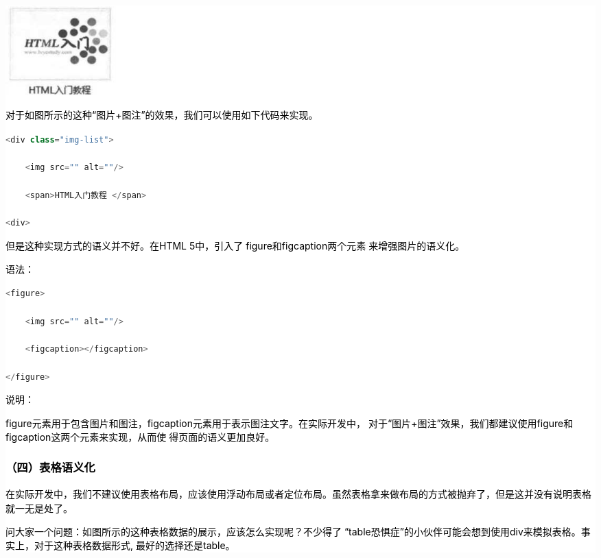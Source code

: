  

![](html.assets/2019122821542173.png)

 

<font color=#000000>对于如图</font><font color=#000000>所示的这种</font><font color=#000000>“图片</font><font color=#000000>+图注”的效果，我们可以使用如下代码来实现。</font>

```java
<div class="img-list">
 
    <img src="" alt=""/>
 
    <span>HTML入门教程 </span>
 
<div>
```


<font color=#000000>但是这种实现方式的语义并不好。在</font><font color=#000000>HTML </font><font color=#000000>5中，引</font><font color=#000000>入了 </font><font color=#000000>figure</font><font color=#000000>和</font><font color=#000000>figcaption</font><font color=#000000>两个元素 来增强图片的语义化。</font>

<font color=#000000>语法：</font>

```java
<figure>
 
    <img src="" alt=""/>
 
    <figcaption></figcaption>
 
</figure>
```


<font color=#000000>说明：</font>

<font color=#000000>figure</font><font color=#000000>元素用于包含图片和图注，</font><font color=#000000>figcaption</font><font color=#000000>元素用于表示图注文字。在实际开发中， 对于</font><font color=#000000>“图片</font><font color=#000000>+图注”效果，我们都建议使用</font><font color=#000000>figure</font><font color=#000000>和</font><font color=#000000>figcaption</font><font color=#000000>这两个元素来实现，从而使 得页面的语义更加良好。</font>

### <font color=#000000>（四）表格语义化</font>

<font color=#000000>在实际开发中，我们不建议使用表格布局，应该使用浮动布局或者定位布局。虽然表格拿来做布局的方式被抛弃了，但是这并没有说明表格就一无是处了。</font>

<font color=#000000>问大家一个问题：如图所示的这种表格数据的展示，应该怎么实现呢？不少得了 </font><font color=#000000>“table</font><font color=#000000>恐惧症”的小伙伴可能会想到使用</font><font color=#000000>div</font><font color=#000000>来模拟表格。事实上，对于这种表格数据形式, 最好的选择还是</font><font color=#000000>table。</font>
